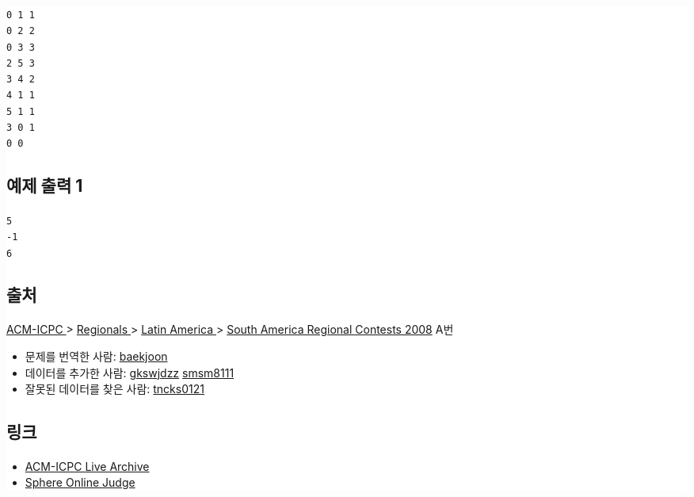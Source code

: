 ```
0 1 1
0 2 2
0 3 3
2 5 3
3 4 2
4 1 1
5 1 1
3 0 1
0 0
```

## 예제 출력 1

```
5
-1
6
```



## 출처

[ACM-ICPC ](https://www.acmicpc.net/category/1)> [Regionals ](https://www.acmicpc.net/category/7)> [Latin America ](https://www.acmicpc.net/category/103)> [South America Regional Contests 2008](https://www.acmicpc.net/category/detail/568) A번

- 문제를 번역한 사람: [baekjoon](https://www.acmicpc.net/user/baekjoon)
- 데이터를 추가한 사람: [gkswjdzz](https://www.acmicpc.net/user/gkswjdzz) [smsm8111](https://www.acmicpc.net/user/smsm8111)
- 잘못된 데이터를 찾은 사람: [tncks0121](https://www.acmicpc.net/user/tncks0121)

## 링크

- [ACM-ICPC Live Archive](https://icpcarchive.ecs.baylor.edu/index.php?option=com_onlinejudge&Itemid=8&page=show_problem&problem=2211)
- [Sphere Online Judge](http://www.spoj.com/problems/SAMER08A/)